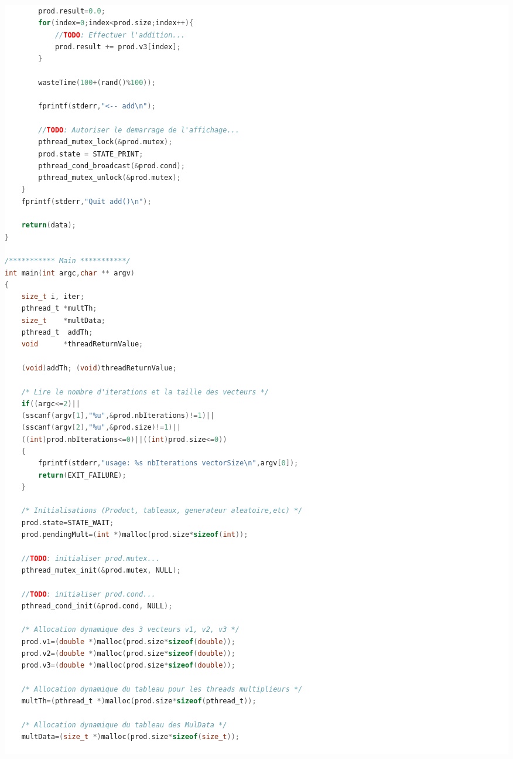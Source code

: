 ```c
        prod.result=0.0;
        for(index=0;index<prod.size;index++){
            //TODO: Effectuer l'addition...
            prod.result += prod.v3[index];
        }
        
        wasteTime(100+(rand()%100));
        
        fprintf(stderr,"<-- add\n");
        
        //TODO: Autoriser le demarrage de l'affichage...
        pthread_mutex_lock(&prod.mutex);
        prod.state = STATE_PRINT;
        pthread_cond_broadcast(&prod.cond);
        pthread_mutex_unlock(&prod.mutex);
    }
    fprintf(stderr,"Quit add()\n");
    
    return(data);
}

/*********** Main ***********/
int main(int argc,char ** argv)
{
    size_t i, iter;
    pthread_t *multTh;
    size_t    *multData;
    pthread_t  addTh;
    void      *threadReturnValue;
    
    (void)addTh; (void)threadReturnValue;
    
    /* Lire le nombre d'iterations et la taille des vecteurs */
    if((argc<=2)||
    (sscanf(argv[1],"%u",&prod.nbIterations)!=1)||
    (sscanf(argv[2],"%u",&prod.size)!=1)||
    ((int)prod.nbIterations<=0)||((int)prod.size<=0))
    {
        fprintf(stderr,"usage: %s nbIterations vectorSize\n",argv[0]);
        return(EXIT_FAILURE);
    }
    
    /* Initialisations (Product, tableaux, generateur aleatoire,etc) */
    prod.state=STATE_WAIT;
    prod.pendingMult=(int *)malloc(prod.size*sizeof(int));
    
    //TODO: initialiser prod.mutex...
    pthread_mutex_init(&prod.mutex, NULL);
    
    //TODO: initialiser prod.cond...
    pthread_cond_init(&prod.cond, NULL);
    
    /* Allocation dynamique des 3 vecteurs v1, v2, v3 */
    prod.v1=(double *)malloc(prod.size*sizeof(double));
    prod.v2=(double *)malloc(prod.size*sizeof(double));
    prod.v3=(double *)malloc(prod.size*sizeof(double));
    
    /* Allocation dynamique du tableau pour les threads multiplieurs */
    multTh=(pthread_t *)malloc(prod.size*sizeof(pthread_t));
    
    /* Allocation dynamique du tableau des MulData */
    multData=(size_t *)malloc(prod.size*sizeof(size_t));
    
```